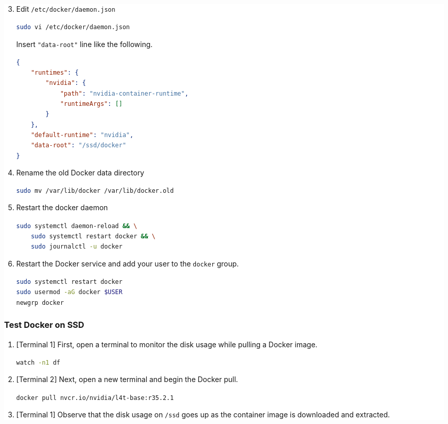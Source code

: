 3. Edit `/etc/docker/daemon.json`

    ```bash
    sudo vi /etc/docker/daemon.json
    ```

    Insert `"data-root"` line like the following.

    ```json
    {
        "runtimes": {
            "nvidia": {
                "path": "nvidia-container-runtime",
                "runtimeArgs": []
            }
        },
        "default-runtime": "nvidia",
        "data-root": "/ssd/docker"
    }
    ```

4. Rename the old Docker data directory

    ```bash
    sudo mv /var/lib/docker /var/lib/docker.old
    ```

5. Restart the docker daemon

    ```bash
    sudo systemctl daemon-reload && \
        sudo systemctl restart docker && \
        sudo journalctl -u docker
    ```

6. Restart the Docker service and add your user to the `docker` group.

   ```bash
   sudo systemctl restart docker
   sudo usermod -aG docker $USER
   newgrp docker
   ```

### Test Docker on SSD

1. \[Terminal 1\] First, open a terminal to monitor the disk usage while pulling a Docker image.

    ```bash
    watch -n1 df 
    ```

2. \[Terminal 2\] Next, open a new terminal and begin the Docker pull.

    ```bash
    docker pull nvcr.io/nvidia/l4t-base:r35.2.1
    ```

3. \[Terminal 1\] Observe that the disk usage on `/ssd` goes up as the container image is downloaded and extracted.
